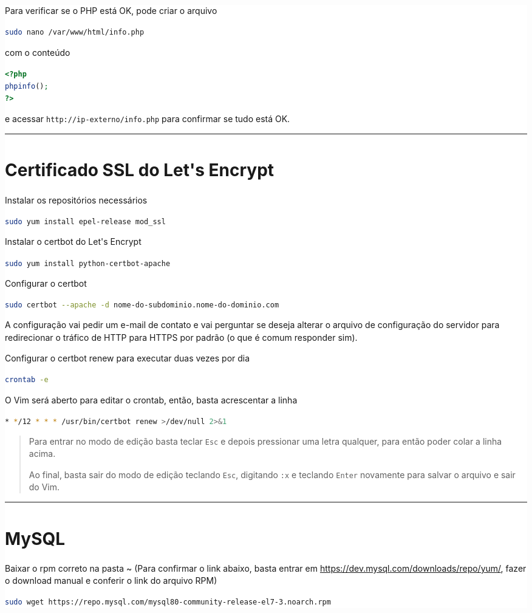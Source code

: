 Para verificar se o PHP está OK, pode criar o arquivo
```bash
sudo nano /var/www/html/info.php
```
com o conteúdo
```php
<?php 
phpinfo(); 
?>
```
e acessar `http://ip-externo/info.php` para confirmar se tudo está OK.

---

Certificado SSL do Let's Encrypt
================================

Instalar os repositórios necessários
```bash
sudo yum install epel-release mod_ssl
```

Instalar o certbot do Let's Encrypt
```bash
sudo yum install python-certbot-apache
```

Configurar o certbot
```bash
sudo certbot --apache -d nome-do-subdominio.nome-do-dominio.com
```

A configuração vai pedir um e-mail de contato e vai perguntar se deseja alterar o arquivo de configuração do servidor para redirecionar o tráfico de HTTP para HTTPS por padrão (o que é comum responder sim).

Configurar o certbot renew para executar duas vezes por dia
```bash
crontab -e
```
O Vim será aberto para editar o crontab, então, basta acrescentar a linha
```bash
* */12 * * * /usr/bin/certbot renew >/dev/null 2>&1
```

> Para entrar no modo de edição basta teclar `Esc` e depois pressionar uma letra qualquer, para então poder colar a linha acima.
>
> Ao final, basta sair do modo de edição teclando `Esc`, digitando `:x` e teclando `Enter` novamente para salvar o arquivo e sair do Vim.

---

MySQL
=====

Baixar o rpm correto na pasta ~ (Para confirmar o link abaixo, basta entrar em https://dev.mysql.com/downloads/repo/yum/, fazer o download manual e conferir o link do arquivo RPM)
```bash
sudo wget https://repo.mysql.com/mysql80-community-release-el7-3.noarch.rpm
```

